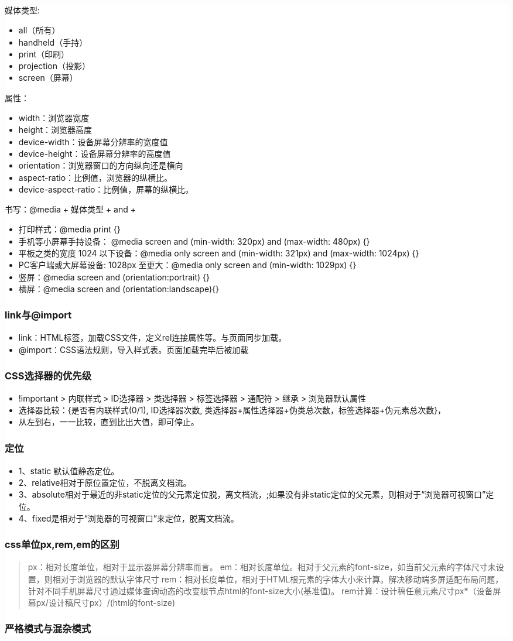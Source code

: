 媒体类型:

- all（所有）
- handheld（手持）
- print（印刷）
- projection（投影）
- screen（屏幕）

 属性：

- width：浏览器宽度
- height：浏览器高度
- device-width：设备屏幕分辨率的宽度值
- device-height：设备屏幕分辨率的高度值
- orientation：浏览器窗口的方向纵向还是横向
- aspect-ratio：比例值，浏览器的纵横比。
- device-aspect-ratio：比例值，屏幕的纵横比。

书写：@media + 媒体类型 + and +

- 打印样式：@media print {}
- 手机等小屏幕手持设备： @media screen and (min-width: 320px) and (max-width: 480px) {}
- 平板之类的宽度 1024 以下设备：@media only screen and (min-width: 321px) and (max-width: 1024px) {}
- PC客户端或大屏幕设备: 1028px 至更大：@media only screen and (min-width: 1029px) {}
- 竖屏：@media screen and (orientation:portrait) {}
- 横屏：@media screen and (orientation:landscape){}

### link与@import

- link：HTML标签，加载CSS文件，定义rel连接属性等。与页面同步加载。
- @import：CSS语法规则，导入样式表。页面加载完毕后被加载

### CSS选择器的优先级

- !important > 内联样式 > ID选择器 > 类选择器 > 标签选择器 > 通配符 > 继承 > 浏览器默认属性
- 选择器比较：{是否有内联样式(0/1), ID选择器次数, 类选择器+属性选择器+伪类总次数，标签选择器+伪元素总次数}，
- 从左到右，一一比较，直到比出大值，即可停止。

### 定位

- 1、static 默认值静态定位。
- 2、relative相对于原位置定位，不脱离文档流。
- 3、absolute相对于最近的非static定位的父元素定位脱，离文档流，;如果没有非static定位的父元素，则相对于“浏览器可视窗口”定位。
- 4、fixed是相对于“浏览器的可视窗口”来定位，脱离文档流。

### css单位px,rem,em的区别

 > px：相对长度单位，相对于显示器屏幕分辨率而言。
 > em：相对长度单位。相对于父元素的font-size，如当前父元素的字体尺寸未设置，则相对于浏览器的默认字体尺寸
 > rem：相对长度单位，相对于HTML根元素的字体大小来计算。解决移动端多屏适配布局问题，针对不同手机屏幕尺寸通过媒体查询动态的改变根节点html的font-size大小(基准值)。
   rem计算：设计稿任意元素尺寸px*（设备屏幕px/设计稿尺寸px）/(html的font-size)

### 严格模式与混杂模式
